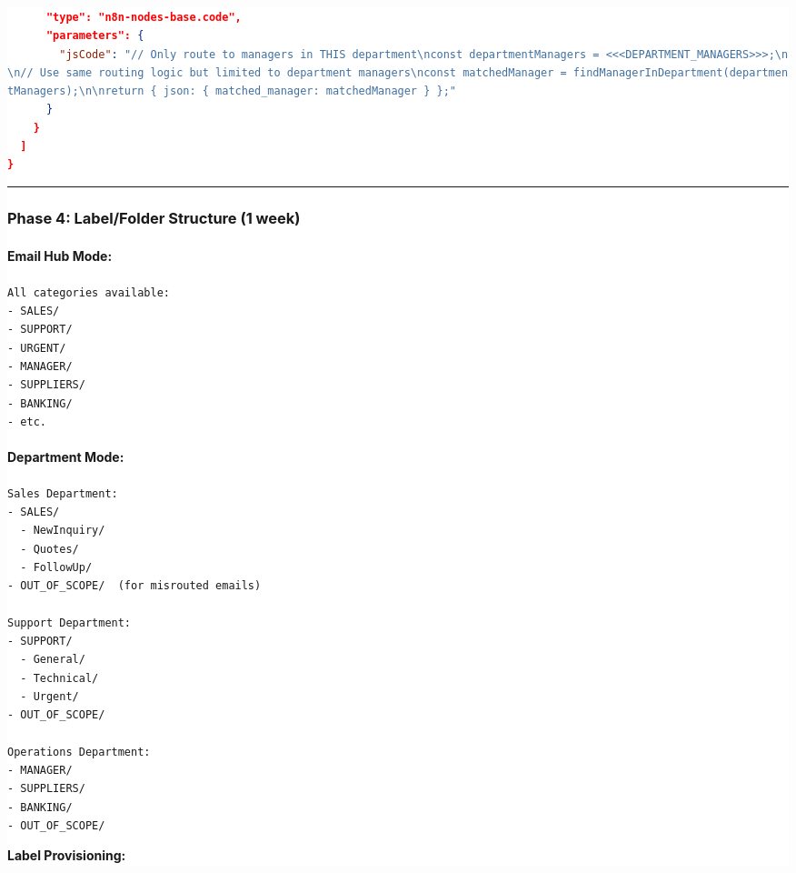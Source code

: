 ```json
      "type": "n8n-nodes-base.code",
      "parameters": {
        "jsCode": "// Only route to managers in THIS department\nconst departmentManagers = <<<DEPARTMENT_MANAGERS>>>;\n\n// Use same routing logic but limited to department managers\nconst matchedManager = findManagerInDepartment(departmentManagers);\n\nreturn { json: { matched_manager: matchedManager } };"
      }
    }
  ]
}
```

---

### **Phase 4: Label/Folder Structure** (1 week)

#### **Email Hub Mode:**
```
All categories available:
- SALES/
- SUPPORT/
- URGENT/
- MANAGER/
- SUPPLIERS/
- BANKING/
- etc.
```

#### **Department Mode:**
```
Sales Department:
- SALES/
  - NewInquiry/
  - Quotes/
  - FollowUp/
- OUT_OF_SCOPE/  (for misrouted emails)

Support Department:
- SUPPORT/
  - General/
  - Technical/
  - Urgent/
- OUT_OF_SCOPE/

Operations Department:
- MANAGER/
- SUPPLIERS/
- BANKING/
- OUT_OF_SCOPE/
```

**Label Provisioning:**
